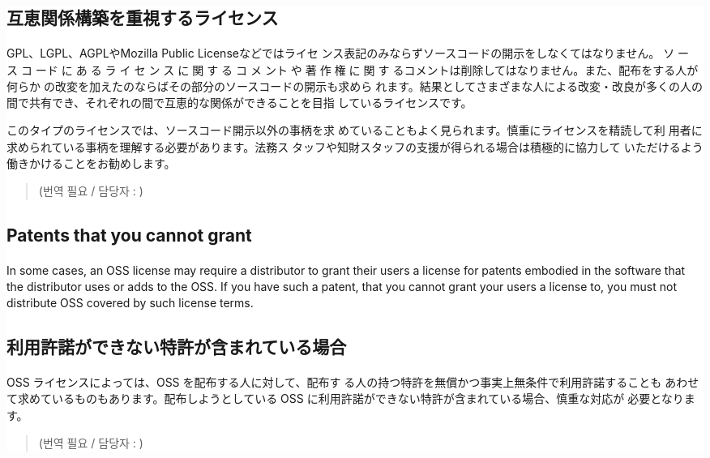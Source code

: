 ## 互恵関係構築を重視するライセンス

GPL、LGPL、AGPLやMozilla Public Licenseなどではライセ ンス表記のみならずソースコードの開示をしなくてはなりません。 ソ ー ス コ ード に あ る ラ イ セ ン ス に 関 す る コ メ ント や 著 作 権 に 関 す るコメントは削除してはなりません。また、配布をする人が何らか の改変を加えたのならばその部分のソースコードの開示も求めら れます。結果としてさまざまな人による改変・改良が多くの人の 間で共有でき、それぞれの間で互恵的な関係ができることを目指 しているライセンスです。

このタイプのライセンスでは、ソースコード開示以外の事柄を求 めていることもよく見られます。慎重にライセンスを精読して利 用者に求められている事柄を理解する必要があります。法務ス タッフや知財スタッフの支援が得られる場合は積極的に協力して いただけるよう働きかけることをお勧めします。

> (번역 필요 / 담당자 :   )

## Patents that you cannot grant

In some cases, an OSS license may require a distributor to grant their users a license for patents embodied in the software that the distributor uses or adds to the OSS. If you have such a patent, that you cannot grant your users a license to, you must not distribute OSS covered by such license terms.


## 利用許諾ができない特許が含まれている場合

OSS ライセンスによっては、OSS を配布する人に対して、配布す る人の持つ特許を無償かつ事実上無条件で利用許諾することも あわせて求めているものもあります。配布しようとしている OSS に利用許諾ができない特許が含まれている場合、慎重な対応が 必要となります。

> (번역 필요 / 담당자 :   )
